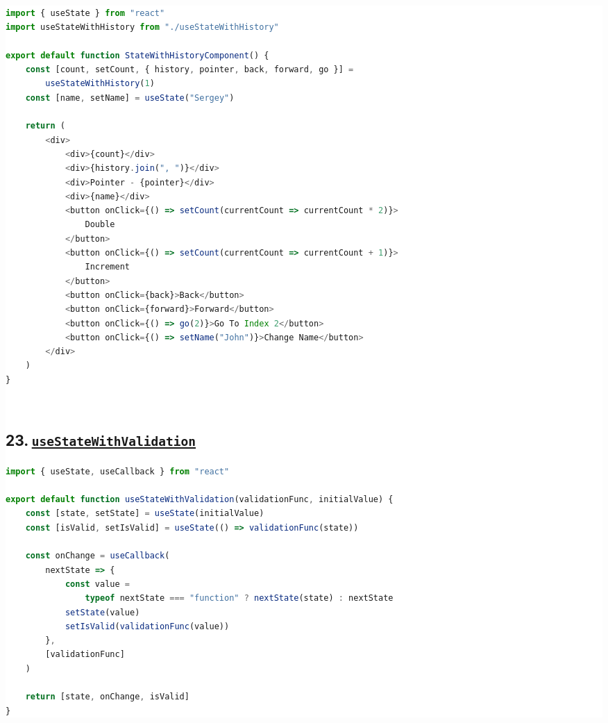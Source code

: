 ```javascript
import { useState } from "react"
import useStateWithHistory from "./useStateWithHistory"

export default function StateWithHistoryComponent() {
    const [count, setCount, { history, pointer, back, forward, go }] =
        useStateWithHistory(1)
    const [name, setName] = useState("Sergey")

    return (
        <div>
            <div>{count}</div>
            <div>{history.join(", ")}</div>
            <div>Pointer - {pointer}</div>
            <div>{name}</div>
            <button onClick={() => setCount(currentCount => currentCount * 2)}>
                Double
            </button>
            <button onClick={() => setCount(currentCount => currentCount + 1)}>
                Increment
            </button>
            <button onClick={back}>Back</button>
            <button onClick={forward}>Forward</button>
            <button onClick={() => go(2)}>Go To Index 2</button>
            <button onClick={() => setName("John")}>Change Name</button>
        </div>
    )
}
```

<br />

## 23. [`useStateWithValidation`](https://github.com/sergeyleschev/react-custom-hooks/blob/main/src/hooks/useStateWithValidation/useStateWithValidation.js)

```javascript
import { useState, useCallback } from "react"

export default function useStateWithValidation(validationFunc, initialValue) {
    const [state, setState] = useState(initialValue)
    const [isValid, setIsValid] = useState(() => validationFunc(state))

    const onChange = useCallback(
        nextState => {
            const value =
                typeof nextState === "function" ? nextState(state) : nextState
            setState(value)
            setIsValid(validationFunc(value))
        },
        [validationFunc]
    )

    return [state, onChange, isValid]
}
```

